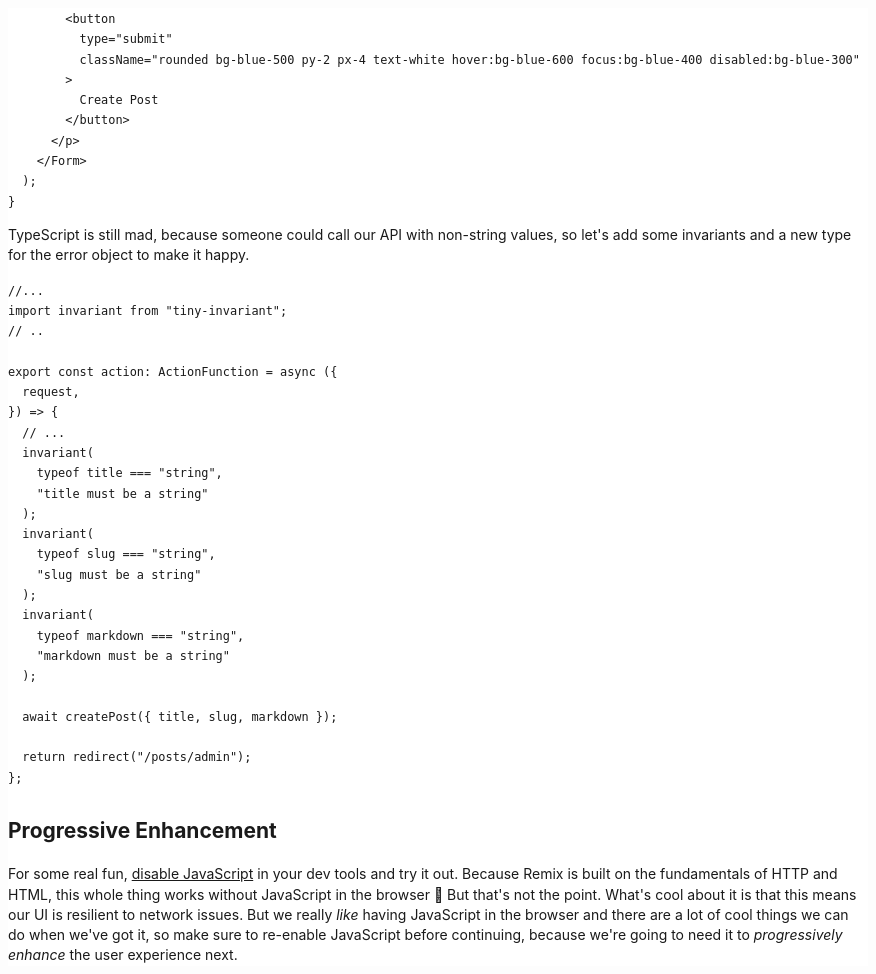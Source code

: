 ```tsx filename=app/routes/posts/admin/new.tsx lines=[3,10,17-19,26-28,35-39]
        <button
          type="submit"
          className="rounded bg-blue-500 py-2 px-4 text-white hover:bg-blue-600 focus:bg-blue-400 disabled:bg-blue-300"
        >
          Create Post
        </button>
      </p>
    </Form>
  );
}
```

TypeScript is still mad, because someone could call our API with non-string values, so let's add some invariants and a new type for the error object to make it happy.

```tsx filename=app/routes/posts/admin/new.tsx nocopy
//...
import invariant from "tiny-invariant";
// ..

export const action: ActionFunction = async ({
  request,
}) => {
  // ...
  invariant(
    typeof title === "string",
    "title must be a string"
  );
  invariant(
    typeof slug === "string",
    "slug must be a string"
  );
  invariant(
    typeof markdown === "string",
    "markdown must be a string"
  );

  await createPost({ title, slug, markdown });

  return redirect("/posts/admin");
};
```

## Progressive Enhancement

For some real fun, [disable JavaScript][developer.chrome-1] in your dev tools and try it out. Because Remix is built on the fundamentals of HTTP and HTML, this whole thing works without JavaScript in the browser 🤯 But that's not the point. What's cool about it is that this means our UI is resilient to network issues. But we really _like_ having JavaScript in the browser and there are a lot of cool things we can do when we've got it, so make sure to re-enable JavaScript before continuing, because we're going to need it to _progressively enhance_ the user experience next.


[gitpod-1]: https://gitpod.io
[gitpod-2]: https://gitpod.io/#https://github.com/remix-run/indie-stack
[img.shields-1]: https://img.shields.io/badge/Gitpod-Ready--to--Code-blue?logo=gitpod
[nodejs-1]: https://nodejs.org
[www.npmjs-1]: https://www.npmjs.com
[1]: /pages/stacks
[github-1]: https://github.com/remix-run/indie-stack
[fly-1]: https://fly.io
[localhost:3000-1]: http://localhost:3000
[user-images.githubusercontent-1]: https://user-images.githubusercontent.com/1500684/160208939-34fe20ed-3146-4f4b-a68a-d82284339c47.png
[tailwindcss-1]: https://tailwindcss.com
[2]: /guides/styling
[prisma-1]: https://prisma.io
[localhost:3000-2]: http://localhost:3000/posts/admin
[mdn-1]: https://mdn.io/request
[mdn-2]: https://mdn.io/request.formData
[developer.chrome-1]: https://developer.chrome.com/docs/devtools/javascript/disable/
[3]: /guides/optimistic-ui
[www.youtube-1]: https://www.youtube.com/watch?v=dQw4w9WgXcQ